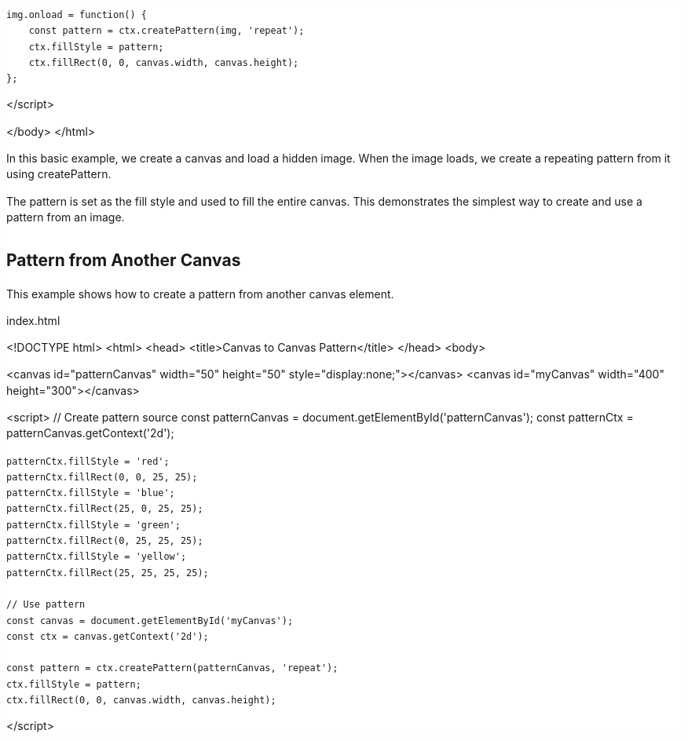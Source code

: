     img.onload = function() {
        const pattern = ctx.createPattern(img, 'repeat');
        ctx.fillStyle = pattern;
        ctx.fillRect(0, 0, canvas.width, canvas.height);
    };
&lt;/script&gt;

&lt;/body&gt;
&lt;/html&gt;

In this basic example, we create a canvas and load a hidden image. When the
image loads, we create a repeating pattern from it using createPattern.

The pattern is set as the fill style and used to fill the entire canvas.
This demonstrates the simplest way to create and use a pattern from an image.

## Pattern from Another Canvas

This example shows how to create a pattern from another canvas element.

index.html
    

&lt;!DOCTYPE html&gt;
&lt;html&gt;
&lt;head&gt;
    &lt;title&gt;Canvas to Canvas Pattern&lt;/title&gt;
&lt;/head&gt;
&lt;body&gt;

&lt;canvas id="patternCanvas" width="50" height="50" style="display:none;"&gt;&lt;/canvas&gt;
&lt;canvas id="myCanvas" width="400" height="300"&gt;&lt;/canvas&gt;

&lt;script&gt;
    // Create pattern source
    const patternCanvas = document.getElementById('patternCanvas');
    const patternCtx = patternCanvas.getContext('2d');
    
    patternCtx.fillStyle = 'red';
    patternCtx.fillRect(0, 0, 25, 25);
    patternCtx.fillStyle = 'blue';
    patternCtx.fillRect(25, 0, 25, 25);
    patternCtx.fillStyle = 'green';
    patternCtx.fillRect(0, 25, 25, 25);
    patternCtx.fillStyle = 'yellow';
    patternCtx.fillRect(25, 25, 25, 25);
    
    // Use pattern
    const canvas = document.getElementById('myCanvas');
    const ctx = canvas.getContext('2d');
    
    const pattern = ctx.createPattern(patternCanvas, 'repeat');
    ctx.fillStyle = pattern;
    ctx.fillRect(0, 0, canvas.width, canvas.height);
&lt;/script&gt;
